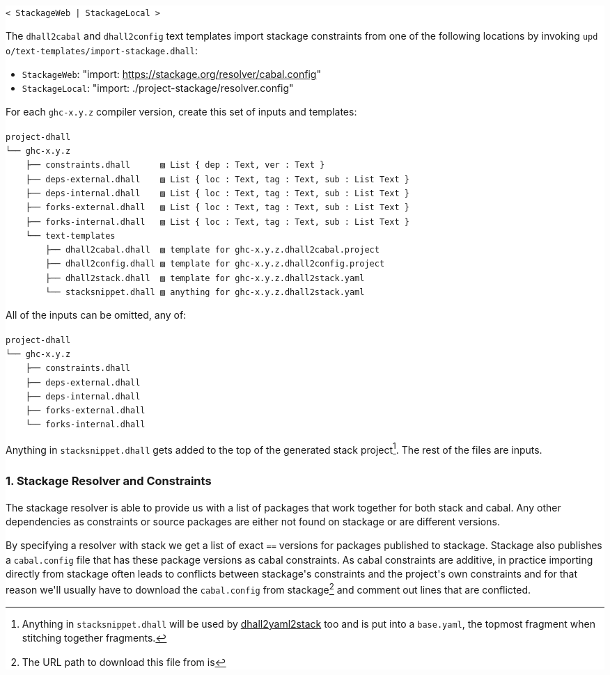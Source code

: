 ```dhall
< StackageWeb | StackageLocal >
```

The `dhall2cabal` and `dhall2config` text templates import stackage constraints
from one of the following locations by invoking
`updo/text-templates/import-stackage.dhall`:

* `StackageWeb`: "import: https://stackage.org/resolver/cabal.config"
* `StackageLocal`: "import: ./project-stackage/resolver.config"

For each `ghc-x.y.z` compiler version, create this set of inputs and templates:

```
project-dhall
└── ghc-x.y.z
    ├── constraints.dhall      ▨ List { dep : Text, ver : Text }
    ├── deps-external.dhall    ▨ List { loc : Text, tag : Text, sub : List Text }
    ├── deps-internal.dhall    ▨ List { loc : Text, tag : Text, sub : List Text }
    ├── forks-external.dhall   ▨ List { loc : Text, tag : Text, sub : List Text }
    ├── forks-internal.dhall   ▨ List { loc : Text, tag : Text, sub : List Text }
    └── text-templates
        ├── dhall2cabal.dhall  ▨ template for ghc-x.y.z.dhall2cabal.project
        ├── dhall2config.dhall ▨ template for ghc-x.y.z.dhall2config.project
        ├── dhall2stack.dhall  ▨ template for ghc-x.y.z.dhall2stack.yaml
        └── stacksnippet.dhall ▨ anything for ghc-x.y.z.dhall2stack.yaml
```

All of the inputs can be omitted, any of:

```
project-dhall
└── ghc-x.y.z
    ├── constraints.dhall
    ├── deps-external.dhall
    ├── deps-internal.dhall
    ├── forks-external.dhall
    └── forks-internal.dhall
```

Anything in `stacksnippet.dhall` gets added to the top of the generated stack
project[^base.yaml].  The rest of the files are inputs.

[^base.yaml]: Anything in `stacksnippet.dhall` will be used by
  [dhall2yaml2stack](alternatives/yaml2stack#readme) too and is put into a
  `base.yaml`, the topmost fragment when stitching together fragments.

### 1. Stackage Resolver and Constraints

The stackage resolver is able to provide us with a list of packages that work
together for both stack and cabal. Any other dependencies as constraints or
source packages are either not found on stackage or are different versions.

By specifying a resolver with stack we get a list of exact `==` versions for
packages published to stackage. Stackage also publishes a `cabal.config` file
that has these package versions as cabal constraints. As cabal constraints are
additive, in practice importing directly from stackage often leads to conflicts
between stackage's constraints and the project's own constraints and for that
reason we'll usually have to download the `cabal.config` from
stackage[^stackage-config-url-path] and comment out lines that are conflicted.


[^constraints]: A dependency version equality constraint.
[^download-stackage-config]: For cabal, the cabal.config will have to be
[^dhall-sort-list-nat]: Dhall can only sort `List Natural`.
[^unpublished-packages]: A package not published to hackage or stackage.
[^stackage-config-url-path]: The URL path to download this file from is
[^constraints]: To stack, constraints and source repository packages are
[^revision]: Cabal's [revision feature](https://github.com/haskell/cabal/issues/7833)
[^pkg-groups]: Dhall can't do arbitrary IO like reading files from a folder.
[^replacing_versions]: Using ghc-x.y.z and lts-m.n in the example output, not
[^format-lsp]: Formatting is also available with the [Dhall LSP Server][LSP].
[dhall-text-templating]: https://www.haskellforall.com/2017/06/dhall-is-now-template-engine.html
[LSP]: https://github.com/PanAeon/vscode-dhall-lsp-server